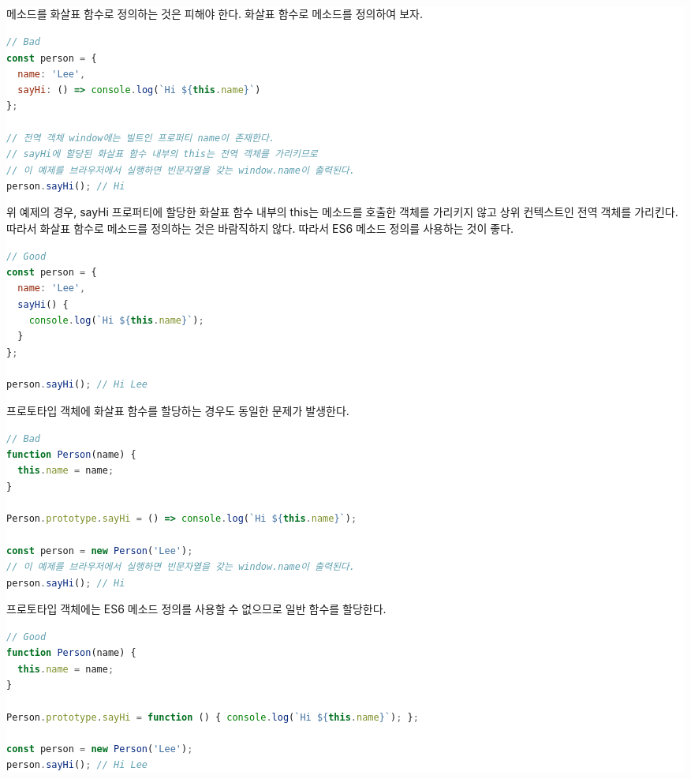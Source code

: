 메소드를 화살표 함수로 정의하는 것은 피해야 한다. 화살표 함수로 메소드를 정의하여 보자.

```javascript
// Bad
const person = {
  name: 'Lee',
  sayHi: () => console.log(`Hi ${this.name}`)
};

// 전역 객체 window에는 빌트인 프로퍼티 name이 존재한다.
// sayHi에 할당된 화살표 함수 내부의 this는 전역 객체를 가리키므로
// 이 예제를 브라우저에서 실행하면 빈문자열을 갖는 window.name이 출력된다.
person.sayHi(); // Hi
```

위 예제의 경우, sayHi 프로퍼티에 할당한 화살표 함수 내부의 this는 메소드를 호출한 객체를 가리키지 않고 상위 컨텍스트인 전역 객체를 가리킨다. 따라서 화살표 함수로 메소드를 정의하는 것은 바람직하지 않다. 따라서 ES6 메소드 정의를 사용하는 것이 좋다.

```javascript
// Good
const person = {
  name: 'Lee',
  sayHi() {
    console.log(`Hi ${this.name}`);
  }
};

person.sayHi(); // Hi Lee
```

프로토타입 객체에 화살표 함수를 할당하는 경우도 동일한 문제가 발생한다.

```javascript
// Bad
function Person(name) {
  this.name = name;
}

Person.prototype.sayHi = () => console.log(`Hi ${this.name}`);

const person = new Person('Lee');
// 이 예제를 브라우저에서 실행하면 빈문자열을 갖는 window.name이 출력된다.
person.sayHi(); // Hi
```

프로토타입 객체에는 ES6 메소드 정의를 사용할 수 없으므로 일반 함수를 할당한다.

```javascript
// Good
function Person(name) {
  this.name = name;
}

Person.prototype.sayHi = function () { console.log(`Hi ${this.name}`); };

const person = new Person('Lee');
person.sayHi(); // Hi Lee
```
